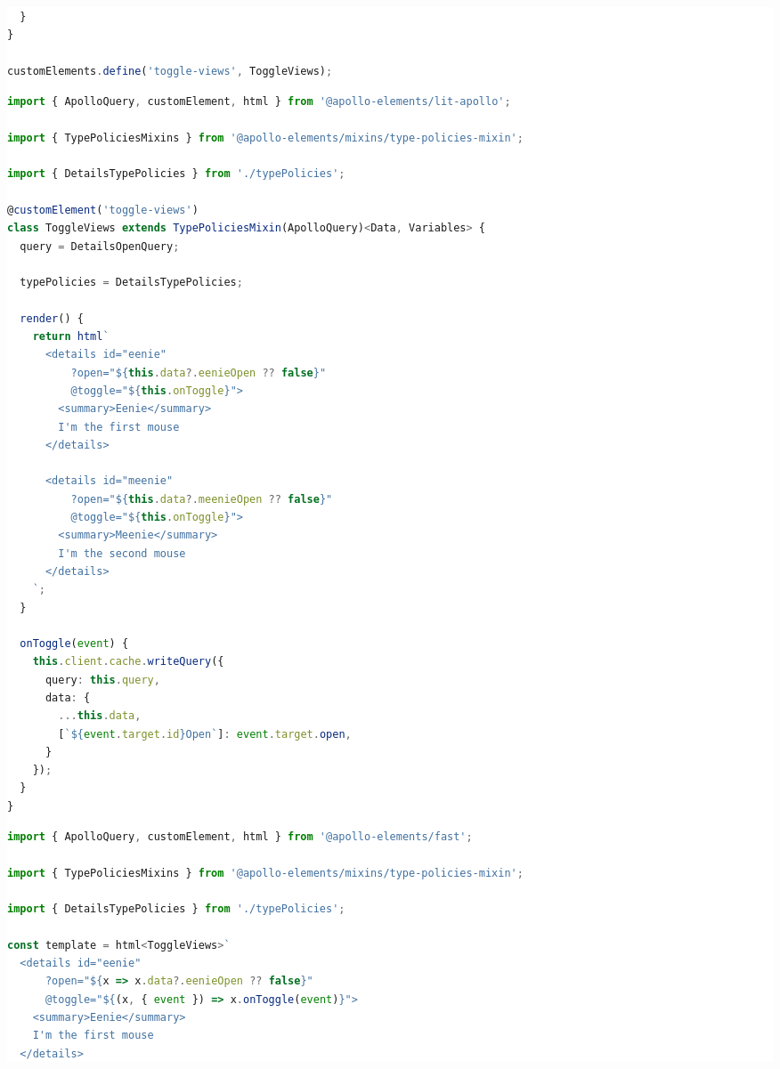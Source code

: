   ```ts tab mixins
    }
  }

  customElements.define('toggle-views', ToggleViews);
  ```

  ```ts tab lit
  import { ApolloQuery, customElement, html } from '@apollo-elements/lit-apollo';

  import { TypePoliciesMixins } from '@apollo-elements/mixins/type-policies-mixin';

  import { DetailsTypePolicies } from './typePolicies';

  @customElement('toggle-views')
  class ToggleViews extends TypePoliciesMixin(ApolloQuery)<Data, Variables> {
    query = DetailsOpenQuery;

    typePolicies = DetailsTypePolicies;

    render() {
      return html`
        <details id="eenie"
            ?open="${this.data?.eenieOpen ?? false}"
            @toggle="${this.onToggle}">
          <summary>Eenie</summary>
          I'm the first mouse
        </details>

        <details id="meenie"
            ?open="${this.data?.meenieOpen ?? false}"
            @toggle="${this.onToggle}">
          <summary>Meenie</summary>
          I'm the second mouse
        </details>
      `;
    }

    onToggle(event) {
      this.client.cache.writeQuery({
        query: this.query,
        data: {
          ...this.data,
          [`${event.target.id}Open`]: event.target.open,
        }
      });
    }
  }
  ```

  ```ts tab fast
  import { ApolloQuery, customElement, html } from '@apollo-elements/fast';

  import { TypePoliciesMixins } from '@apollo-elements/mixins/type-policies-mixin';

  import { DetailsTypePolicies } from './typePolicies';

  const template = html<ToggleViews>`
    <details id="eenie"
        ?open="${x => x.data?.eenieOpen ?? false}"
        @toggle="${(x, { event }) => x.onToggle(event)}">
      <summary>Eenie</summary>
      I'm the first mouse
    </details>

  ```